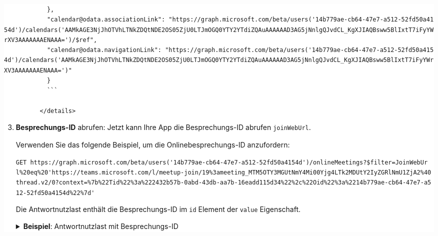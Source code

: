                 },
                "calendar@odata.associationLink": "https://graph.microsoft.com/beta/users('14b779ae-cb64-47e7-a512-52fd50a4154d')/calendars('AAMkAGE3NjJhOTVhLTNkZDQtNDE2OS05ZjU0LTJmOGQ0YTY2YTdiZQAuAAAAAAD3AG5jNnlgQJvdCL_KgXJIAQBsww5BlIxtT7iFyYWrXV3AAAAAAAENAAA=')/$ref",
                "calendar@odata.navigationLink": "https://graph.microsoft.com/beta/users('14b779ae-cb64-47e7-a512-52fd50a4154d')/calendars('AAMkAGE3NjJhOTVhLTNkZDQtNDE2OS05ZjU0LTJmOGQ0YTY2YTdiZQAuAAAAAAD3AG5jNnlgQJvdCL_KgXJIAQBsww5BlIxtT7iFyYWrXV3AAAAAAAENAAA=')"
                }
                ```

              </details>

3. **Besprechungs-ID** abrufen: Jetzt kann Ihre App die Besprechungs-ID abrufen `joinWebUrl`.

    Verwenden Sie das folgende Beispiel, um die Onlinebesprechungs-ID anzufordern:

    ``` http
    GET https://graph.microsoft.com/beta/users('14b779ae-cb64-47e7-a512-52fd50a4154d')/onlineMeetings?$filter=JoinWebUrl%20eq%20'https://teams.microsoft.com/l/meetup-join/19%3ameeting_MTM5OTY3MGUtNmY4Mi00Yjg4LTk2MDUtY2IyZGRlNmU1ZjA2%40thread.v2/0?context=%7b%22Tid%22%3a%222432b57b-0abd-43db-aa7b-16eadd115d34%22%2c%22Oid%22%3a%2214b779ae-cb64-47e7-a512-52fd50a4154d%22%7d'
    ```

    Die Antwortnutzlast enthält die Besprechungs-ID im `id` Element der `value` Eigenschaft.
    <br>
    <details>
    <summary><b>Beispiel</b>: Antwortnutzlast mit Besprechungs-ID</summary>

    ```json
    {
        "@odata.context": "https://graph.microsoft.com/beta/$metadata#users('14b779ae-cb64-47e7-a512-52fd50a4154d')/onlineMeetings",
        "value": [
            {
                "id": "MSoxNGI3NzlhZS1jYjY0LTQ3ZTctYTUxMi01MmZkNTBhNDE1NGQqMCoqMTk6bWVldGluZ19NVE01T1RZM01HVXRObVk0TWkwMFlqZzRMVGsyTURVdFkySXlaR1JsTm1VMVpqQTJAdGhyZWFkLnYy",
                "creationDateTime": "2022-04-26T07:41:17.3736455Z",
                "startDateTime": "2022-04-26T10:30:00Z",
                "endDateTime": "2022-04-26T11:00:00Z",
                "joinUrl": "https://teams.microsoft.com/l/meetup-join/19%3ameeting_MTM5OTY3MGUtNmY4Mi00Yjg4LTk2MDUtY2IyZGRlNmU1ZjA2%40thread.v2/0?context=%7b%22Tid%22%3a%222432b57b-0abd-43db-aa7b-16eadd115d34%22%2c%22Oid%22%3a%2214b779ae-cb64-47e7-a512-52fd50a4154d%22%7d",
                "joinWebUrl": "https://teams.microsoft.com/l/meetup-join/19%3ameeting_MTM5OTY3MGUtNmY4Mi00Yjg4LTk2MDUtY2IyZGRlNmU1ZjA2%40thread.v2/0?context=%7b%22Tid%22%3a%222432b57b-0abd-43db-aa7b-16eadd115d34%22%2c%22Oid%22%3a%2214b779ae-cb64-47e7-a512-52fd50a4154d%22%7d",
                "chatInfo": {
                    "threadId": "19:meeting_MTM5OTY3MGUtNmY4Mi00Yjg4LTk2MDUtY2IyZGRlNmU1ZjA2@thread.v2",
                    "messageId": "0",
                    "replyChainMessageId": null
                }
            }
        ]
    }
    ```
